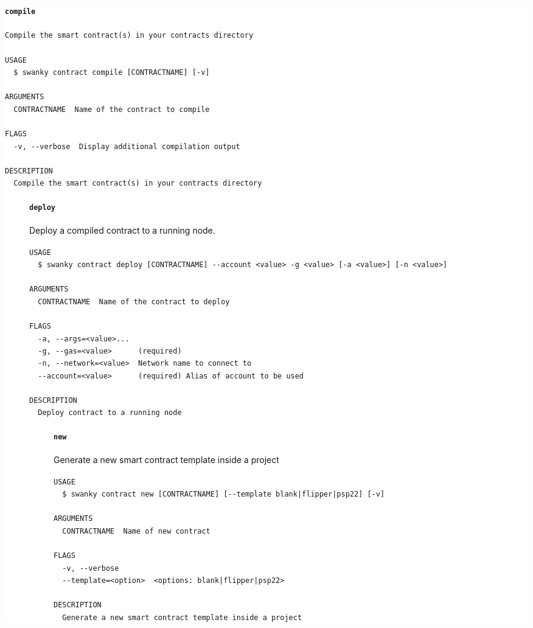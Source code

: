 #### `compile`

```
Compile the smart contract(s) in your contracts directory

USAGE
  $ swanky contract compile [CONTRACTNAME] [-v]

ARGUMENTS
  CONTRACTNAME  Name of the contract to compile

FLAGS
  -v, --verbose  Display additional compilation output

DESCRIPTION
  Compile the smart contract(s) in your contracts directory
```

<Figure caption="Compile a contract" src={require('./img/03-compile.gif').default} />

#### `deploy`

Deploy a compiled contract to a running node.

```
USAGE
  $ swanky contract deploy [CONTRACTNAME] --account <value> -g <value> [-a <value>] [-n <value>]

ARGUMENTS
  CONTRACTNAME  Name of the contract to deploy

FLAGS
  -a, --args=<value>...
  -g, --gas=<value>      (required)
  -n, --network=<value>  Network name to connect to
  --account=<value>      (required) Alias of account to be used

DESCRIPTION
  Deploy contract to a running node
```

<Figure caption="Deploy a contract" src={require('./img/08-deploy.gif').default} />

#### `new`

Generate a new smart contract template inside a project

```
USAGE
  $ swanky contract new [CONTRACTNAME] [--template blank|flipper|psp22] [-v]

ARGUMENTS
  CONTRACTNAME  Name of new contract

FLAGS
  -v, --verbose
  --template=<option>  <options: blank|flipper|psp22>

DESCRIPTION
  Generate a new smart contract template inside a project
```


[`pallet-contracts`]: https://github.com/paritytech/substrate/tree/master/frame/contracts
[`pallet-dapps-staking`]: https://github.com/AstarNetwork/astar-frame/tree/polkadot-v0.9.27/frame/dapps-staking
[`pallet-assets`]: https://github.com/paritytech/substrate/tree/master/frame/assets
[`swanky-node` github repo]: https://github.com/AstarNetwork/swanky-node
[`swanky` cli github repo]: https://github.com/AstarNetwork/swanky-cli